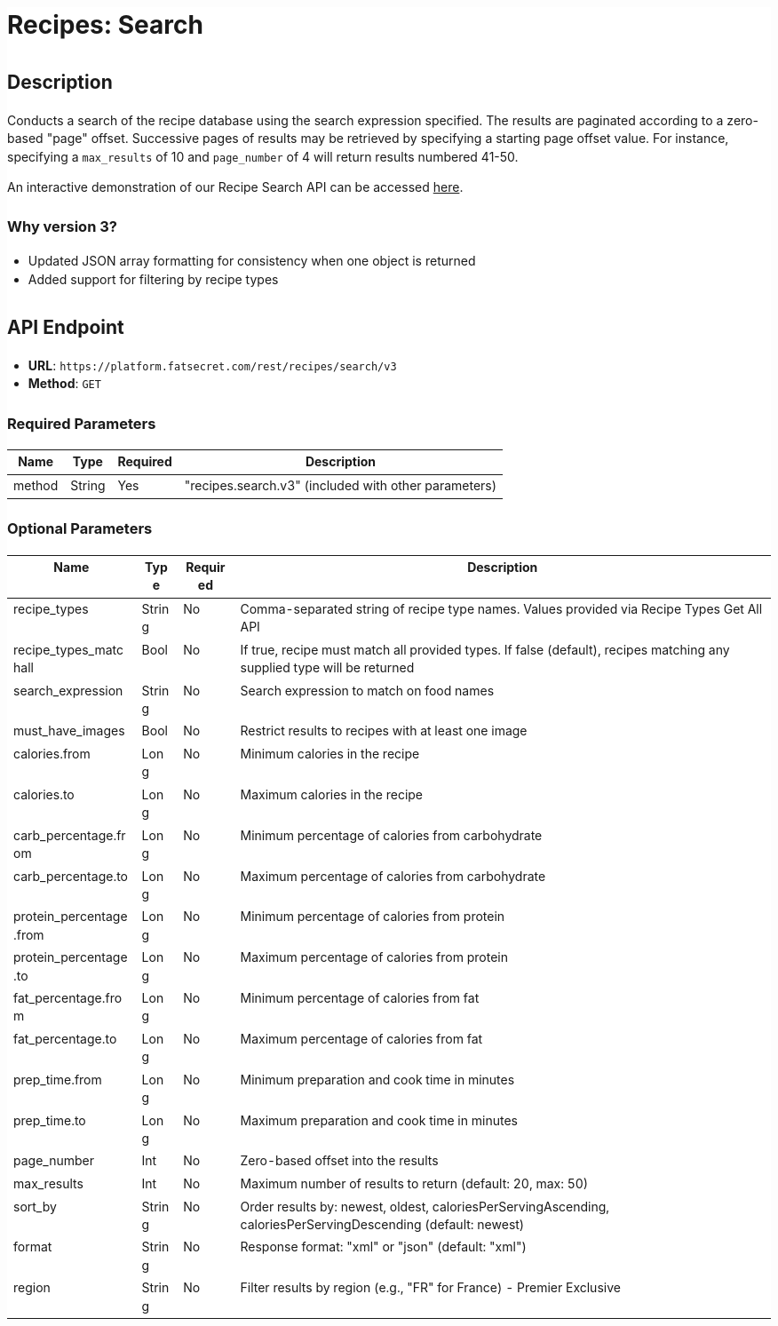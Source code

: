 # Recipes: Search

## Description
Conducts a search of the recipe database using the search expression specified. The results are paginated according to a zero-based "page" offset. Successive pages of results may be retrieved by specifying a starting page offset value. For instance, specifying a `max_results` of 10 and `page_number` of 4 will return results numbered 41-50.

An interactive demonstration of our Recipe Search API can be accessed [here](https://platform.fatsecret.com/api/Default.aspx?screen=rapiref&method=recipes.search.v3).

### Why version 3?
- Updated JSON array formatting for consistency when one object is returned
- Added support for filtering by recipe types

## API Endpoint
- **URL**: `https://platform.fatsecret.com/rest/recipes/search/v3`
- **Method**: `GET`

### Required Parameters
| Name | Type | Required | Description |
|------|------|----------|-------------|
| method | String | Yes | "recipes.search.v3" (included with other parameters) |

### Optional Parameters
| Name | Type | Required | Description |
|------|------|----------|-------------|
| recipe_types | String | No | Comma-separated string of recipe type names. Values provided via Recipe Types Get All API |
| recipe_types_matchall | Bool | No | If true, recipe must match all provided types. If false (default), recipes matching any supplied type will be returned |
| search_expression | String | No | Search expression to match on food names |
| must_have_images | Bool | No | Restrict results to recipes with at least one image |
| calories.from | Long | No | Minimum calories in the recipe |
| calories.to | Long | No | Maximum calories in the recipe |
| carb_percentage.from | Long | No | Minimum percentage of calories from carbohydrate |
| carb_percentage.to | Long | No | Maximum percentage of calories from carbohydrate |
| protein_percentage.from | Long | No | Minimum percentage of calories from protein |
| protein_percentage.to | Long | No | Maximum percentage of calories from protein |
| fat_percentage.from | Long | No | Minimum percentage of calories from fat |
| fat_percentage.to | Long | No | Maximum percentage of calories from fat |
| prep_time.from | Long | No | Minimum preparation and cook time in minutes |
| prep_time.to | Long | No | Maximum preparation and cook time in minutes |
| page_number | Int | No | Zero-based offset into the results |
| max_results | Int | No | Maximum number of results to return (default: 20, max: 50) |
| sort_by | String | No | Order results by: newest, oldest, caloriesPerServingAscending, caloriesPerServingDescending (default: newest) |
| format | String | No | Response format: "xml" or "json" (default: "xml") |
| region | String | No | Filter results by region (e.g., "FR" for France) - Premier Exclusive |
